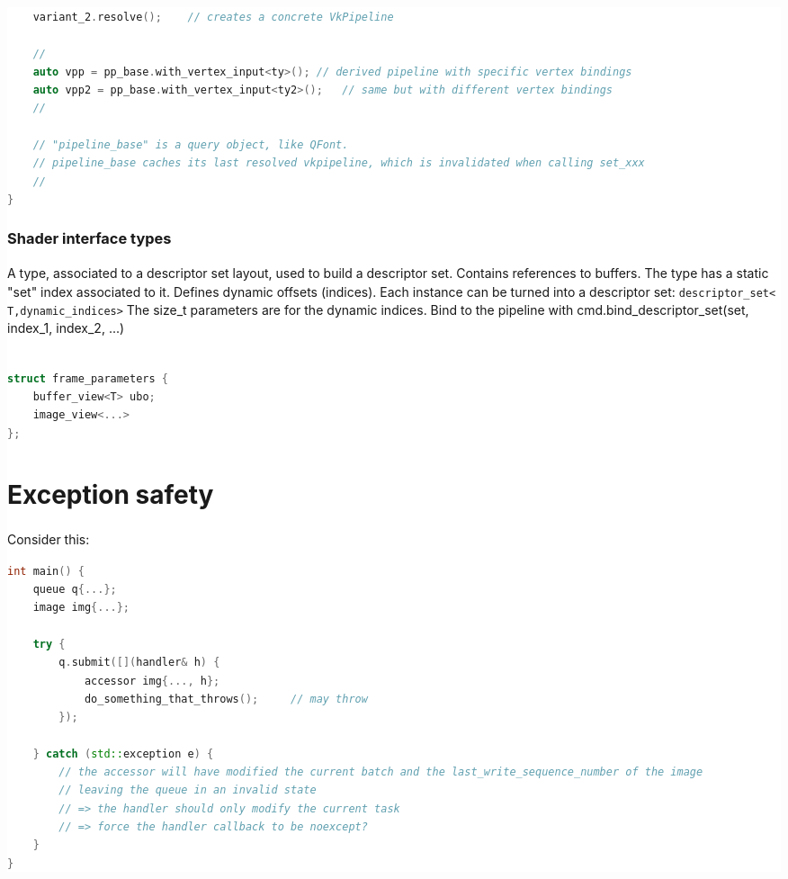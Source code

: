```cpp
	variant_2.resolve();	// creates a concrete VkPipeline

	// 
	auto vpp = pp_base.with_vertex_input<ty>();	// derived pipeline with specific vertex bindings
	auto vpp2 = pp_base.with_vertex_input<ty2>();	// same but with different vertex bindings
	// 

	// "pipeline_base" is a query object, like QFont.
	// pipeline_base caches its last resolved vkpipeline, which is invalidated when calling set_xxx
	// 
}
```

### Shader interface types
A type, associated to a descriptor set layout, used to build a descriptor set.
Contains references to buffers.
The type has a static "set" index associated to it.
Defines dynamic offsets (indices).
Each instance can be turned into a descriptor set: `descriptor_set<T,dynamic_indices>`
The size_t parameters are for the dynamic indices.
Bind to the pipeline with cmd.bind_descriptor_set(set, index_1, index_2, ...)

```cpp

struct frame_parameters {
	buffer_view<T> ubo;
	image_view<...> 
};

```


# Exception safety

Consider this:
```cpp
int main() {
	queue q{...};
	image img{...};

	try {
		q.submit([](handler& h) {
			accessor img{..., h};
			do_something_that_throws();		// may throw
		});

	} catch (std::exception e) {
		// the accessor will have modified the current batch and the last_write_sequence_number of the image
		// leaving the queue in an invalid state
		// => the handler should only modify the current task
		// => force the handler callback to be noexcept?
	}
}
```
